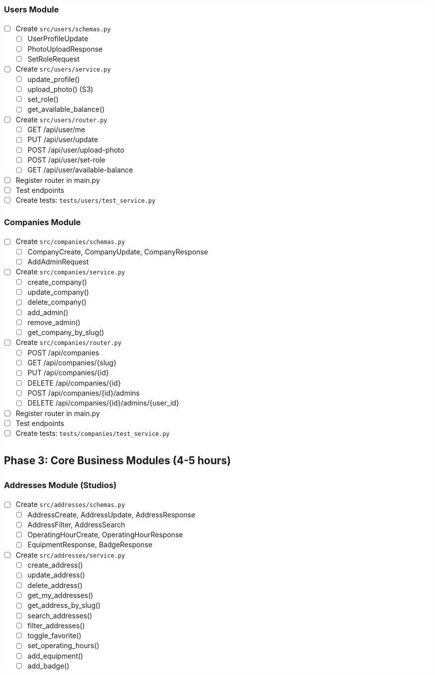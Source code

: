 ### Users Module
- [ ] Create `src/users/schemas.py`
  - [ ] UserProfileUpdate
  - [ ] PhotoUploadResponse
  - [ ] SetRoleRequest
- [ ] Create `src/users/service.py`
  - [ ] update_profile()
  - [ ] upload_photo() (S3)
  - [ ] set_role()
  - [ ] get_available_balance()
- [ ] Create `src/users/router.py`
  - [ ] GET /api/user/me
  - [ ] PUT /api/user/update
  - [ ] POST /api/user/upload-photo
  - [ ] POST /api/user/set-role
  - [ ] GET /api/user/available-balance
- [ ] Register router in main.py
- [ ] Test endpoints
- [ ] Create tests: `tests/users/test_service.py`

### Companies Module
- [ ] Create `src/companies/schemas.py`
  - [ ] CompanyCreate, CompanyUpdate, CompanyResponse
  - [ ] AddAdminRequest
- [ ] Create `src/companies/service.py`
  - [ ] create_company()
  - [ ] update_company()
  - [ ] delete_company()
  - [ ] add_admin()
  - [ ] remove_admin()
  - [ ] get_company_by_slug()
- [ ] Create `src/companies/router.py`
  - [ ] POST /api/companies
  - [ ] GET /api/companies/{slug}
  - [ ] PUT /api/companies/{id}
  - [ ] DELETE /api/companies/{id}
  - [ ] POST /api/companies/{id}/admins
  - [ ] DELETE /api/companies/{id}/admins/{user_id}
- [ ] Register router in main.py
- [ ] Test endpoints
- [ ] Create tests: `tests/companies/test_service.py`

## Phase 3: Core Business Modules (4-5 hours)

### Addresses Module (Studios)
- [ ] Create `src/addresses/schemas.py`
  - [ ] AddressCreate, AddressUpdate, AddressResponse
  - [ ] AddressFilter, AddressSearch
  - [ ] OperatingHourCreate, OperatingHourResponse
  - [ ] EquipmentResponse, BadgeResponse
- [ ] Create `src/addresses/service.py`
  - [ ] create_address()
  - [ ] update_address()
  - [ ] delete_address()
  - [ ] get_my_addresses()
  - [ ] get_address_by_slug()
  - [ ] search_addresses()
  - [ ] filter_addresses()
  - [ ] toggle_favorite()
  - [ ] set_operating_hours()
  - [ ] add_equipment()
  - [ ] add_badge()